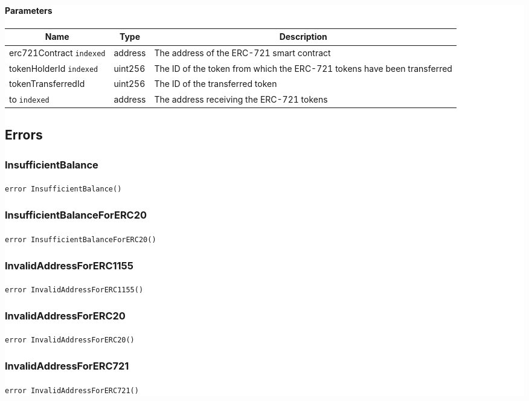 
#### Parameters

| Name | Type | Description |
|---|---|---|
| erc721Contract `indexed` | address | The address of the ERC-721 smart contract |
| tokenHolderId `indexed` | uint256 | The ID of the token from which the ERC-721 tokens have been transferred |
| tokenTransferredId  | uint256 | The ID of the transferred token |
| to `indexed` | address | The address receiving the ERC-721 tokens |



## Errors

### InsufficientBalance

```solidity
error InsufficientBalance()
```






### InsufficientBalanceForERC20

```solidity
error InsufficientBalanceForERC20()
```






### InvalidAddressForERC1155

```solidity
error InvalidAddressForERC1155()
```






### InvalidAddressForERC20

```solidity
error InvalidAddressForERC20()
```






### InvalidAddressForERC721

```solidity
error InvalidAddressForERC721()
```
